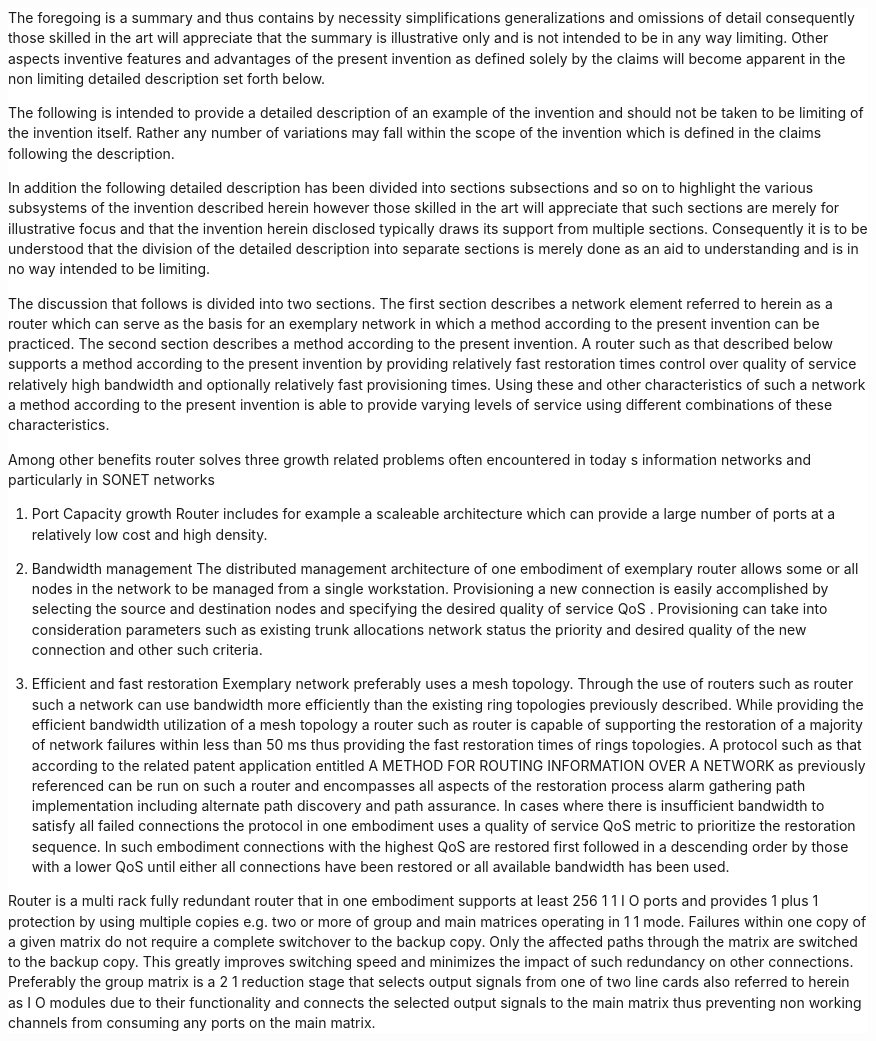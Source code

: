 The foregoing is a summary and thus contains by necessity simplifications generalizations and omissions of detail consequently those skilled in the art will appreciate that the summary is illustrative only and is not intended to be in any way limiting. Other aspects inventive features and advantages of the present invention as defined solely by the claims will become apparent in the non limiting detailed description set forth below.

The following is intended to provide a detailed description of an example of the invention and should not be taken to be limiting of the invention itself. Rather any number of variations may fall within the scope of the invention which is defined in the claims following the description.

In addition the following detailed description has been divided into sections subsections and so on to highlight the various subsystems of the invention described herein however those skilled in the art will appreciate that such sections are merely for illustrative focus and that the invention herein disclosed typically draws its support from multiple sections. Consequently it is to be understood that the division of the detailed description into separate sections is merely done as an aid to understanding and is in no way intended to be limiting.

The discussion that follows is divided into two sections. The first section describes a network element referred to herein as a router which can serve as the basis for an exemplary network in which a method according to the present invention can be practiced. The second section describes a method according to the present invention. A router such as that described below supports a method according to the present invention by providing relatively fast restoration times control over quality of service relatively high bandwidth and optionally relatively fast provisioning times. Using these and other characteristics of such a network a method according to the present invention is able to provide varying levels of service using different combinations of these characteristics.

Among other benefits router solves three growth related problems often encountered in today s information networks and particularly in SONET networks 

1. Port Capacity growth Router includes for example a scaleable architecture which can provide a large number of ports at a relatively low cost and high density.

2. Bandwidth management The distributed management architecture of one embodiment of exemplary router allows some or all nodes in the network to be managed from a single workstation. Provisioning a new connection is easily accomplished by selecting the source and destination nodes and specifying the desired quality of service QoS . Provisioning can take into consideration parameters such as existing trunk allocations network status the priority and desired quality of the new connection and other such criteria.

3. Efficient and fast restoration Exemplary network preferably uses a mesh topology. Through the use of routers such as router such a network can use bandwidth more efficiently than the existing ring topologies previously described. While providing the efficient bandwidth utilization of a mesh topology a router such as router is capable of supporting the restoration of a majority of network failures within less than 50 ms thus providing the fast restoration times of rings topologies. A protocol such as that according to the related patent application entitled A METHOD FOR ROUTING INFORMATION OVER A NETWORK as previously referenced can be run on such a router and encompasses all aspects of the restoration process alarm gathering path implementation including alternate path discovery and path assurance. In cases where there is insufficient bandwidth to satisfy all failed connections the protocol in one embodiment uses a quality of service QoS metric to prioritize the restoration sequence. In such embodiment connections with the highest QoS are restored first followed in a descending order by those with a lower QoS until either all connections have been restored or all available bandwidth has been used.

Router is a multi rack fully redundant router that in one embodiment supports at least 256 1 1 I O ports and provides 1 plus 1 protection by using multiple copies e.g. two or more of group and main matrices operating in 1 1 mode. Failures within one copy of a given matrix do not require a complete switchover to the backup copy. Only the affected paths through the matrix are switched to the backup copy. This greatly improves switching speed and minimizes the impact of such redundancy on other connections. Preferably the group matrix is a 2 1 reduction stage that selects output signals from one of two line cards also referred to herein as I O modules due to their functionality and connects the selected output signals to the main matrix thus preventing non working channels from consuming any ports on the main matrix.
